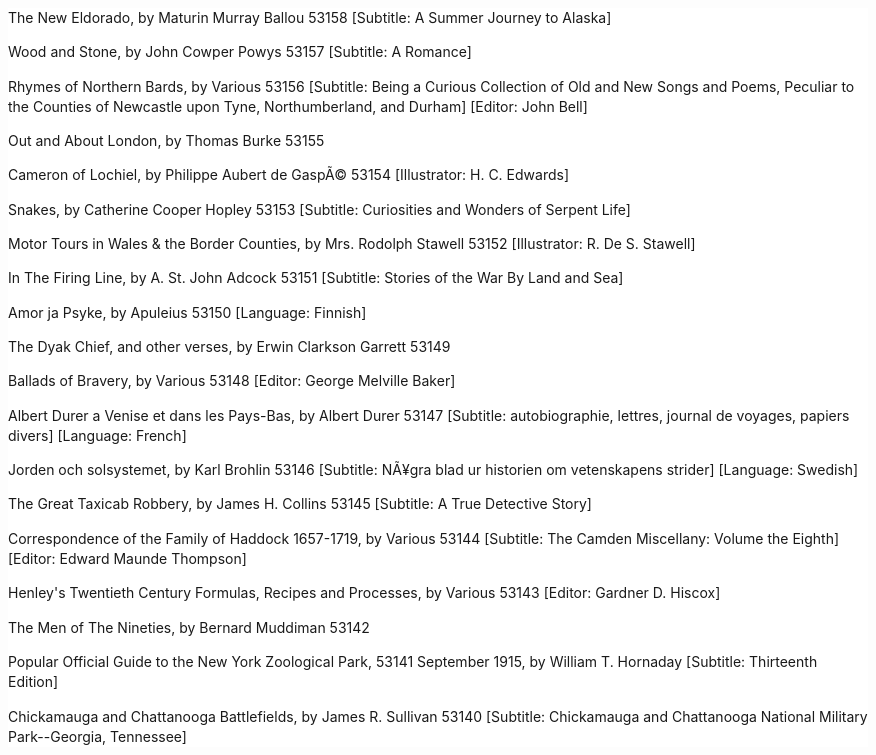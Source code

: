 The New Eldorado, by Maturin Murray Ballou                               53158
 [Subtitle: A Summer Journey to Alaska]

Wood and Stone, by John Cowper Powys                                     53157
 [Subtitle: A Romance]

Rhymes of Northern Bards, by Various                                     53156
 [Subtitle: Being a Curious Collection of Old and New Songs
  and Poems, Peculiar to the Counties of Newcastle upon Tyne,
  Northumberland, and Durham]
 [Editor: John Bell]

Out and About London, by Thomas Burke                                    53155

Cameron of Lochiel, by Philippe Aubert de GaspÃ©                          53154
 [Illustrator: H. C.  Edwards]

Snakes, by Catherine Cooper Hopley                                       53153
 [Subtitle: Curiosities and Wonders of Serpent Life]

Motor Tours in Wales & the Border Counties, by Mrs. Rodolph Stawell      53152
 [Illustrator: R. De S. Stawell]

In The Firing Line, by A. St. John Adcock                                53151
 [Subtitle: Stories of the War By Land and Sea]

Amor ja Psyke, by Apuleius                                               53150
 [Language: Finnish]

The Dyak Chief, and other verses, by Erwin Clarkson Garrett              53149

Ballads of Bravery, by Various                                           53148
 [Editor: George Melville Baker]

Albert Durer a Venise et dans les Pays-Bas, by Albert Durer              53147
 [Subtitle: autobiographie, lettres, journal de voyages, papiers divers]
 [Language: French]

Jorden och solsystemet, by Karl Brohlin                                  53146
 [Subtitle: NÃ¥gra blad ur historien om vetenskapens strider]
 [Language: Swedish]

The Great Taxicab Robbery, by James H. Collins                           53145
 [Subtitle: A True Detective Story]

Correspondence of the Family of Haddock 1657-1719, by Various            53144
 [Subtitle: The Camden Miscellany: Volume the Eighth]
 [Editor: Edward Maunde Thompson]

Henley's Twentieth Century Formulas, Recipes and Processes, by Various   53143
 [Editor: Gardner D. Hiscox]

The Men of The Nineties, by Bernard Muddiman                             53142

Popular Official Guide to the New York Zoological Park,                  53141
 September 1915, by William T. Hornaday
 [Subtitle: Thirteenth Edition]

Chickamauga and Chattanooga Battlefields, by James R. Sullivan           53140
 [Subtitle: Chickamauga and Chattanooga National
  Military Park--Georgia, Tennessee]
